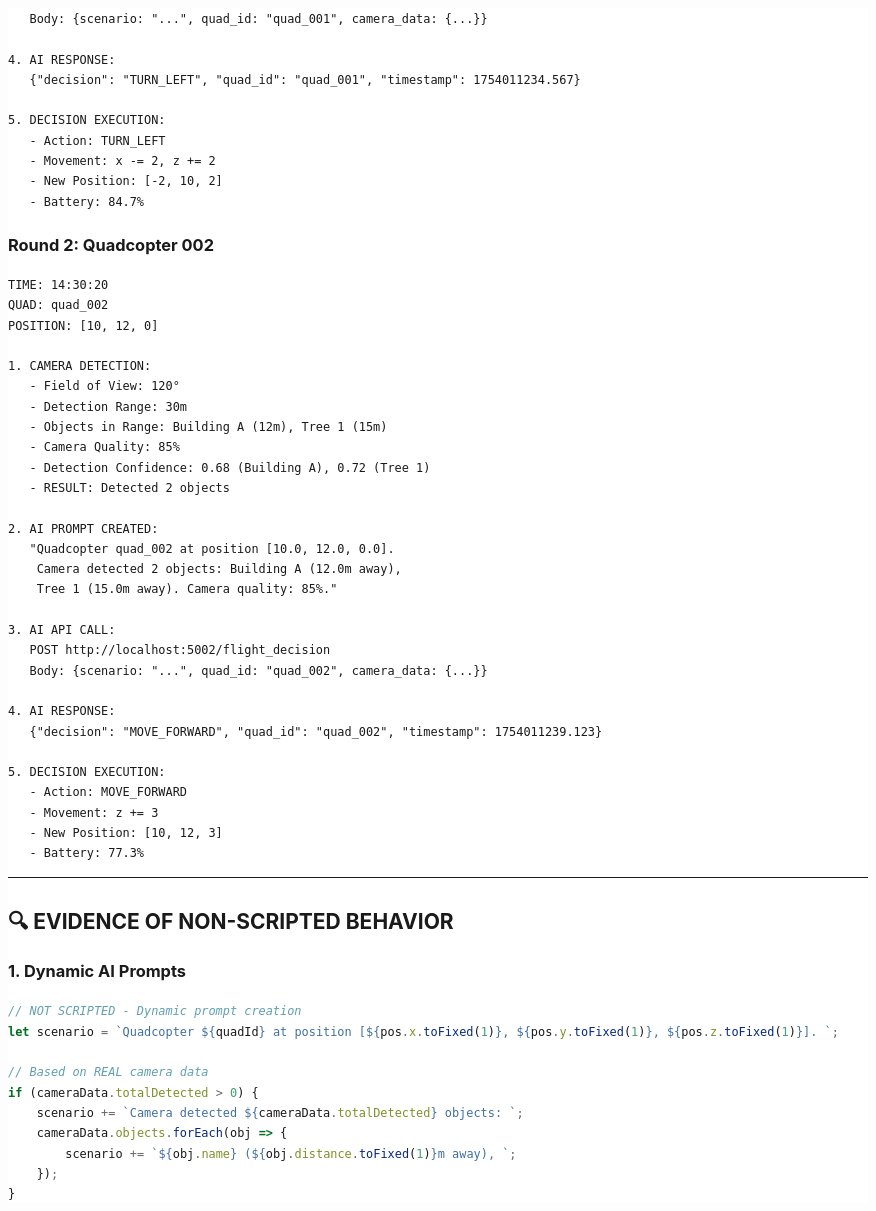 ```
   Body: {scenario: "...", quad_id: "quad_001", camera_data: {...}}

4. AI RESPONSE:
   {"decision": "TURN_LEFT", "quad_id": "quad_001", "timestamp": 1754011234.567}

5. DECISION EXECUTION:
   - Action: TURN_LEFT
   - Movement: x -= 2, z += 2
   - New Position: [-2, 10, 2]
   - Battery: 84.7%
```

### **Round 2: Quadcopter 002**

```
TIME: 14:30:20
QUAD: quad_002
POSITION: [10, 12, 0]

1. CAMERA DETECTION:
   - Field of View: 120°
   - Detection Range: 30m
   - Objects in Range: Building A (12m), Tree 1 (15m)
   - Camera Quality: 85%
   - Detection Confidence: 0.68 (Building A), 0.72 (Tree 1)
   - RESULT: Detected 2 objects

2. AI PROMPT CREATED:
   "Quadcopter quad_002 at position [10.0, 12.0, 0.0]. 
    Camera detected 2 objects: Building A (12.0m away), 
    Tree 1 (15.0m away). Camera quality: 85%."

3. AI API CALL:
   POST http://localhost:5002/flight_decision
   Body: {scenario: "...", quad_id: "quad_002", camera_data: {...}}

4. AI RESPONSE:
   {"decision": "MOVE_FORWARD", "quad_id": "quad_002", "timestamp": 1754011239.123}

5. DECISION EXECUTION:
   - Action: MOVE_FORWARD
   - Movement: z += 3
   - New Position: [10, 12, 3]
   - Battery: 77.3%
```

---

## 🔍 **EVIDENCE OF NON-SCRIPTED BEHAVIOR**

### **1. Dynamic AI Prompts**
```javascript
// NOT SCRIPTED - Dynamic prompt creation
let scenario = `Quadcopter ${quadId} at position [${pos.x.toFixed(1)}, ${pos.y.toFixed(1)}, ${pos.z.toFixed(1)}]. `;

// Based on REAL camera data
if (cameraData.totalDetected > 0) {
    scenario += `Camera detected ${cameraData.totalDetected} objects: `;
    cameraData.objects.forEach(obj => {
        scenario += `${obj.name} (${obj.distance.toFixed(1)}m away), `;
    });
}
```